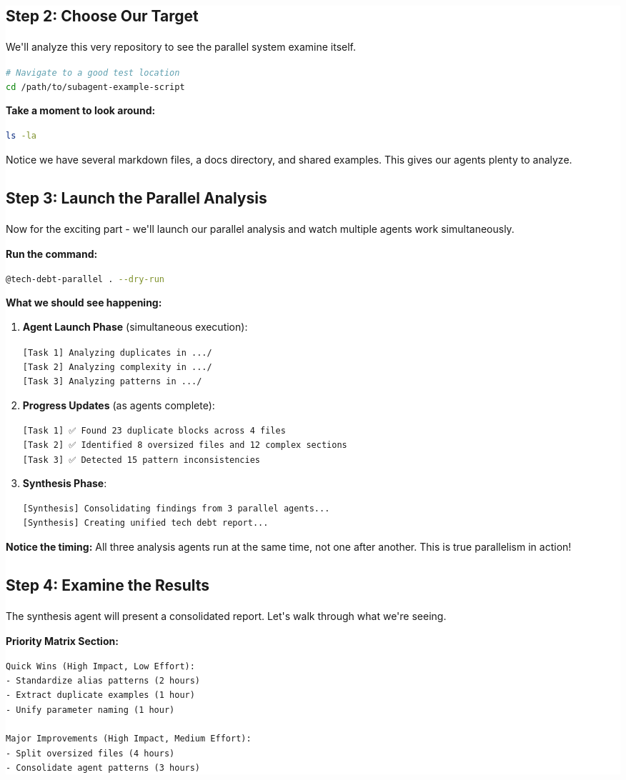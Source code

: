 ## Step 2: Choose Our Target

We'll analyze this very repository to see the parallel system examine itself.

```bash
# Navigate to a good test location
cd /path/to/subagent-example-script
```

**Take a moment to look around:**
```bash
ls -la
```

Notice we have several markdown files, a docs directory, and shared examples. This gives our agents plenty to analyze.

## Step 3: Launch the Parallel Analysis

Now for the exciting part - we'll launch our parallel analysis and watch multiple agents work simultaneously.

**Run the command:**
```bash
@tech-debt-parallel . --dry-run
```

**What we should see happening:**

1. **Agent Launch Phase** (simultaneous execution):
   ```
   [Task 1] Analyzing duplicates in .../
   [Task 2] Analyzing complexity in .../
   [Task 3] Analyzing patterns in .../
   ```

2. **Progress Updates** (as agents complete):
   ```
   [Task 1] ✅ Found 23 duplicate blocks across 4 files
   [Task 2] ✅ Identified 8 oversized files and 12 complex sections
   [Task 3] ✅ Detected 15 pattern inconsistencies
   ```

3. **Synthesis Phase**:
   ```
   [Synthesis] Consolidating findings from 3 parallel agents...
   [Synthesis] Creating unified tech debt report...
   ```

**Notice the timing:** All three analysis agents run at the same time, not one after another. This is true parallelism in action!

## Step 4: Examine the Results

The synthesis agent will present a consolidated report. Let's walk through what we're seeing.

**Priority Matrix Section:**
```
Quick Wins (High Impact, Low Effort):
- Standardize alias patterns (2 hours)
- Extract duplicate examples (1 hour)
- Unify parameter naming (1 hour)

Major Improvements (High Impact, Medium Effort):
- Split oversized files (4 hours)
- Consolidate agent patterns (3 hours)
```
